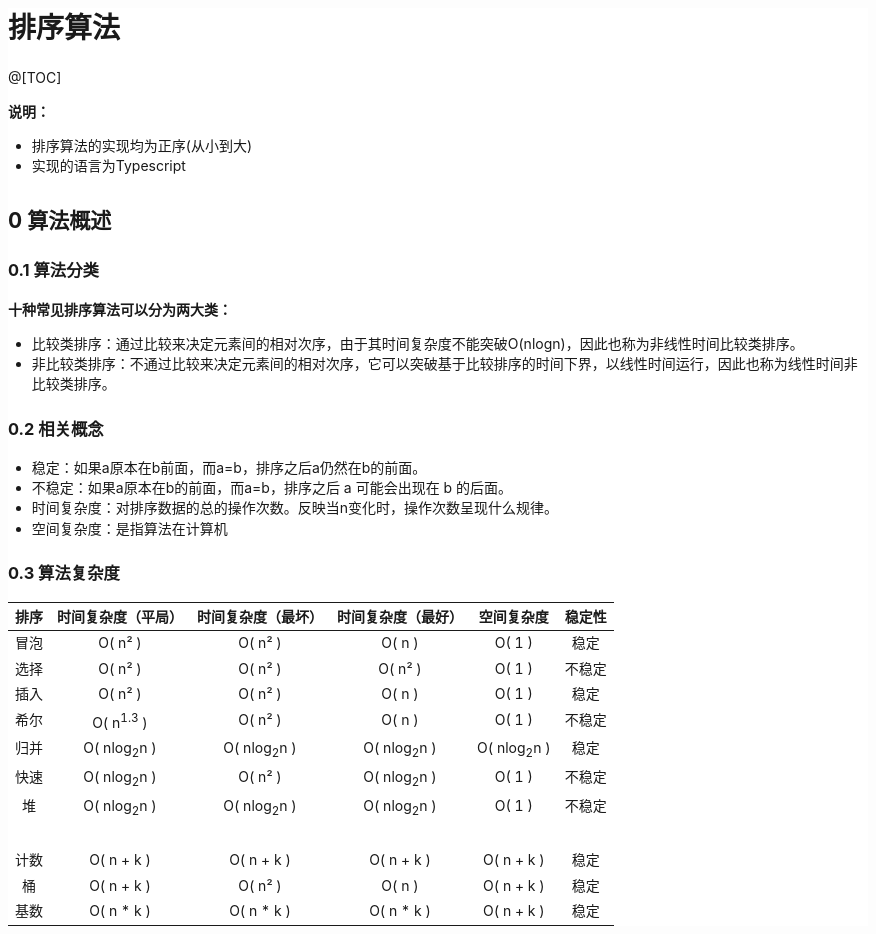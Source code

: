 # 排序算法

@[TOC]

**说明：**
* 排序算法的实现均为正序(从小到大)
* 实现的语言为Typescript

## 0 算法概述

### 0.1 算法分类
**十种常见排序算法可以分为两大类：**
* 比较类排序：通过比较来决定元素间的相对次序，由于其时间复杂度不能突破O(nlogn)，因此也称为非线性时间比较类排序。
* 非比较类排序：不通过比较来决定元素间的相对次序，它可以突破基于比较排序的时间下界，以线性时间运行，因此也称为线性时间非比较类排序。


### 0.2 相关概念
* 稳定：如果a原本在b前面，而a=b，排序之后a仍然在b的前面。
* 不稳定：如果a原本在b的前面，而a=b，排序之后 a 可能会出现在 b 的后面。
* 时间复杂度：对排序数据的总的操作次数。反映当n变化时，操作次数呈现什么规律。
* 空间复杂度：是指算法在计算机

### 0.3 算法复杂度
 排序  |    时间复杂度（平局）    |    时间复杂度（最坏）    |    时间复杂度（最好）    |       空间复杂度       | 稳定性
:-----:|:----------------------:|:----------------------:|:----------------------:|:----------------------:|:-----:
 冒泡  |        O( n² )         |        O( n² )         |         O( n )         |         O( 1 )         |  稳定
 选择  |        O( n² )         |        O( n² )         |        O( n² )         |         O( 1 )         | 不稳定
 插入  |        O( n² )         |        O( n² )         |         O( n )         |         O( 1 )         |  稳定
 希尔  |  O( n<sup>1.3</sup> )  |        O( n² )         |         O( n )         |         O( 1 )         | 不稳定
 归并  | O( nlog<sub>2</sub>n ) | O( nlog<sub>2</sub>n ) | O( nlog<sub>2</sub>n ) | O( nlog<sub>2</sub>n ) |  稳定
 快速  | O( nlog<sub>2</sub>n ) |        O( n² )         | O( nlog<sub>2</sub>n ) |         O( 1 )         | 不稳定
  堆   | O( nlog<sub>2</sub>n ) | O( nlog<sub>2</sub>n ) | O( nlog<sub>2</sub>n ) |         O( 1 )         | 不稳定
&nbsp; |         &nbsp;         |         &nbsp;         |         &nbsp;         |         &nbsp;         | &nbsp;
 计数  |       O( n + k )       |       O( n + k )       |       O( n + k )       |       O( n + k )       |  稳定
  桶   |       O( n + k )       |        O( n² )         |         O( n )         |       O( n + k )       |  稳定
 基数  |       O( n * k )       |       O( n * k )       |      O( n * k  )       |       O( n + k )       |  稳定

